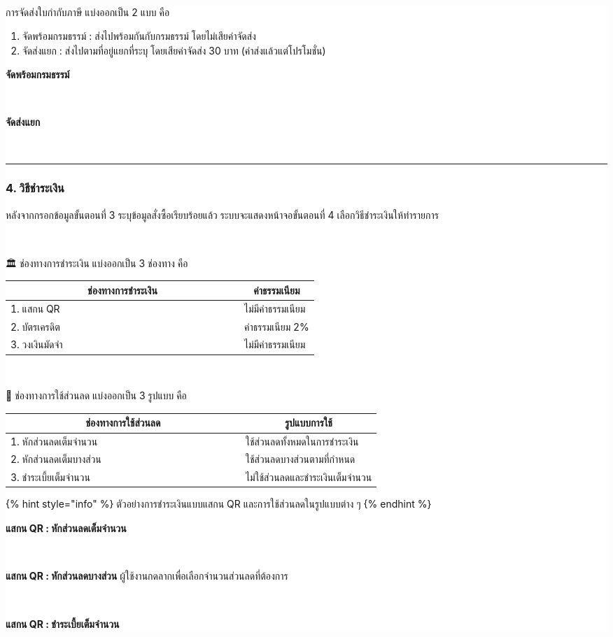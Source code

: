 การจัดส่งใบกำกับภาษี แบ่งออกเป็น 2 แบบ คือ

1. จัดพร้อมกรมธรรม์ : ส่งไปพร้อมกันกับกรมธรรม์ โดยไม่เสียค่าจัดส่ง
2. จัดส่งแยก : ส่งไปตามที่อยู่แยกที่ระบุ โดยเสียค่าจัดส่ง 30 บาท (ค่าส่งแล้วแต่โปรโมชั่น)

**จัดพร้อมกรมธรรม์**

<figure><img src="https://drive.google.com/uc?export=view&#x26;id=1MqNW5m4D7IqRN0UFMFZZnM3zDzQCgQvm" alt="" style="width: 70%; max-width: 300px;"> <figcaption></figcaption> </figure>

**จัดส่งแยก**

<figure><img src="https://drive.google.com/uc?export=view&#x26;id=1eBqz6Fm5VWfdhVIRqdXlPZpc_a0z0VIm" alt="" style="width: 70%; max-width: 300px;"> <figcaption></figcaption> </figure>

***

### 4. วิธีชำระเงิน

หลังจากกรอกข้อมูลขั้นตอนที่ 3 ระบุข้อมูลสั่งซื้อเรียบร้อยแล้ว ระบบจะแสดงหน้าจอขั้นตอนที่ 4 เลือกวิธีชำระเงินให้ทำรายการ

<figure>
    <img src="https://drive.google.com/uc?export=view&id=1-Y3DzGbD15v-si5HbYnNqHgmStnX8H6L" alt="" style="width: 70%; max-width: 300px;">
    <figcaption></figcaption>
</figure>

🏛️ ช่องทางการชำระเงิน แบ่งออกเป็น 3 ช่องทาง คือ

<table><thead><tr><th width="320">ช่องทางการชำระเงิน</th><th>ค่าธรรมเนียม</th></tr></thead><tbody><tr><td>1. แสกน QR</td><td>ไม่มีค่าธรรมเนียม</td></tr><tr><td>2. บัตรเครดิต</td><td>ค่าธรรมเนียม 2%</td></tr><tr><td>3. วงเงินมัดจำ </td><td>ไม่มีค่าธรรมเนียม</td></tr></tbody></table>

<figure>
    <img src="https://drive.google.com/uc?id=132rhJR3Y7aI8we4kQBmAfIT74Zmdpex0" alt="" style="width: 70%; max-width: 300px;">
    <figcaption></figcaption>
</figure>

🔷 ช่องทางการใช้ส่วนลด แบ่งออกเป็น 3 รูปแบบ คือ

<table data-full-width="false"><thead><tr><th width="322">ช่องทางการใช้ส่วนลด</th><th>รูปแบบการใช้</th></tr></thead><tbody><tr><td>1. หักส่วนลดเต็มจำนวน</td><td>ใช้ส่วนลดทั้งหมดในการชำระเงิน</td></tr><tr><td>2. หักส่วนลดเต็มบางส่วน</td><td>ใช้ส่วนลดบางส่วนตามที่กำหนด</td></tr><tr><td>3. ชำระเบี้ยเต็มจำนวน</td><td>ไม่ใช้ส่วนลดและชำระเงินเต็มจำนวน</td></tr></tbody></table>

{% hint style="info" %}
ตัวอย่างการชำระเงินแบบแสกน QR  และการใช้ส่วนลดในรูปแบบต่าง ๆ
{% endhint %}

**แสกน QR : หักส่วนลดเต็มจำนวน**

<figure><img src="https://drive.google.com/uc?export=view&#x26;id=13N-oeUVsU5qFpDrrLhfeF3Nb_e2qqQiM" alt="" style="width: 70%; max-width: 300px;"> <figcaption></figcaption> </figure>

**แสกน QR : หักส่วนลดบางส่วน** ผู้ใช้งานกดลากเพื่อเลือกจำนวนส่วนลดที่ต้องการ

<figure><img src="https://drive.google.com/uc?export=view&#x26;id=1A8L-CXxaCikLLJqCM6Zj1QHUkLu1bJPG" alt="" style="width: 70%; max-width: 300px;"> <figcaption></figcaption> </figure>

**แสกน QR : ชำระเบี้ยเต็มจำนวน**

